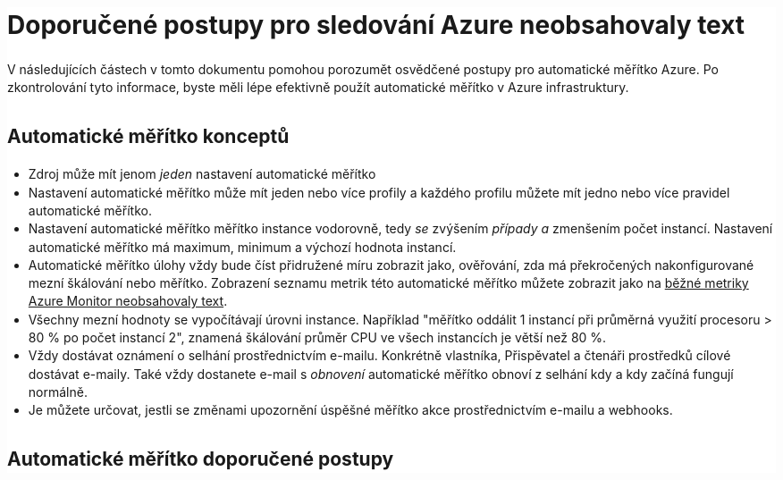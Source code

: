 <properties
    pageTitle="Doporučené postupy pro sledování Azure neobsahovaly text. | Microsoft Azure"
    description="Přečtěte si Principy efektivní použití neobsahovaly text v Azure Monitor."
    authors="kamathashwin"
    manager="carolz"
    editor=""
    services="monitoring-and-diagnostics"
    documentationCenter="monitoring-and-diagnostics"/>

<tags
    ms.service="monitoring-and-diagnostics"
    ms.workload="na"
    ms.tgt_pltfrm="na"
    ms.devlang="na"
    ms.topic="article"
    ms.date="10/20/2016"
    ms.author="ashwink"/>

# <a name="best-practices-for-azure-monitor-autoscaling"></a>Doporučené postupy pro sledování Azure neobsahovaly text

V následujících částech v tomto dokumentu pomohou porozumět osvědčené postupy pro automatické měřítko Azure. Po zkontrolování tyto informace, byste měli lépe efektivně použít automatické měřítko v Azure infrastruktury.

## <a name="autoscale-concepts"></a>Automatické měřítko konceptů

- Zdroj může mít jenom *jeden* nastavení automatické měřítko
- Nastavení automatické měřítko může mít jeden nebo více profily a každého profilu můžete mít jedno nebo více pravidel automatické měřítko.
- Nastavení automatické měřítko měřítko instance vodorovně, tedy *se* zvýšením *případy a* zmenšením počet instancí.
 Nastavení automatické měřítko má maximum, minimum a výchozí hodnota instancí.
- Automatické měřítko úlohy vždy bude číst přidružené míru zobrazit jako, ověřování, zda má překročených nakonfigurované mezní škálování nebo měřítko. Zobrazení seznamu metrik této automatické měřítko můžete zobrazit jako na [běžné metriky Azure Monitor neobsahovaly text](insights-autoscale-common-metrics.md).
- Všechny mezní hodnoty se vypočítávají úrovni instance. Například "měřítko oddálit 1 instancí při průměrná využití procesoru > 80 % po počet instancí 2", znamená škálování průměr CPU ve všech instancích je větší než 80 %.
- Vždy dostávat oznámení o selhání prostřednictvím e-mailu. Konkrétně vlastníka, Přispěvatel a čtenáři prostředků cílové dostávat e-maily. Také vždy dostanete e-mail s *obnovení* automatické měřítko obnoví z selhání kdy a kdy začíná fungují normálně.
- Je můžete určovat, jestli se změnami upozornění úspěšné měřítko akce prostřednictvím e-mailu a webhooks.

## <a name="autoscale-best-practices"></a>Automatické měřítko doporučené postupy
